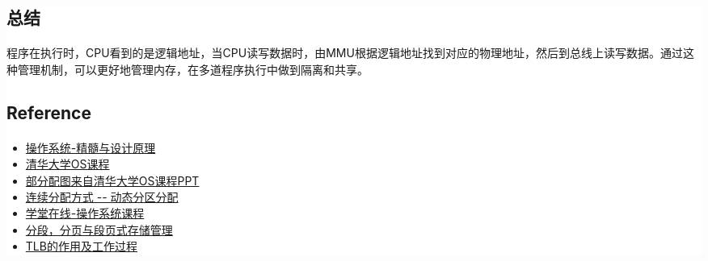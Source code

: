 ## 总结
程序在执行时，CPU看到的是逻辑地址，当CPU读写数据时，由MMU根据逻辑地址找到对应的物理地址，然后到总线上读写数据。通过这种管理机制，可以更好地管理内存，在多道程序执行中做到隔离和共享。

## Reference
- [操作系统-精髓与设计原理](https://u.jd.com/31VMmQ)
- [清华大学OS课程](http://os.cs.tsinghua.edu.cn/oscourse/)
- [部分配图来自清华大学OS课程PPT](http://os.cs.tsinghua.edu.cn/oscourse/)
- [连续分配方式 -- 动态分区分配](https://blog.csdn.net/dongyanxia1000/article/details/51700179)
- [学堂在线-操作系统课程](https://next.xuetangx.com/course/THU08091000267/1516699)
- [分段，分页与段页式存储管理](https://blog.csdn.net/zephyr_be_brave/article/details/8944967)
- [TLB的作用及工作过程](https://www.cnblogs.com/alantu2018/p/9000777.html)